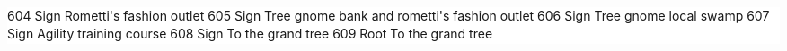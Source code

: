 <tr>
<td class="a">
604
</td>
<td class="a">
Sign
</td>
<td class="a">
Rometti's fashion outlet
</td>
</tr>
<tr>
<td class="a">
605
</td>
<td class="a">
Sign
</td>
<td class="a">
Tree gnome bank and rometti's fashion outlet
</td>
</tr>
<tr>
<td class="a">
606
</td>
<td class="a">
Sign
</td>
<td class="a">
Tree gnome local swamp
</td>
</tr>
<tr>
<td class="a">
607
</td>
<td class="a">
Sign
</td>
<td class="a">
Agility training course
</td>
</tr>
<tr>
<td class="a">
608
</td>
<td class="a">
Sign
</td>
<td class="a">
To the grand tree
</td>
</tr>
<tr>
<td class="a">
609
</td>
<td class="a">
Root
</td>
<td class="a">
To the grand tree